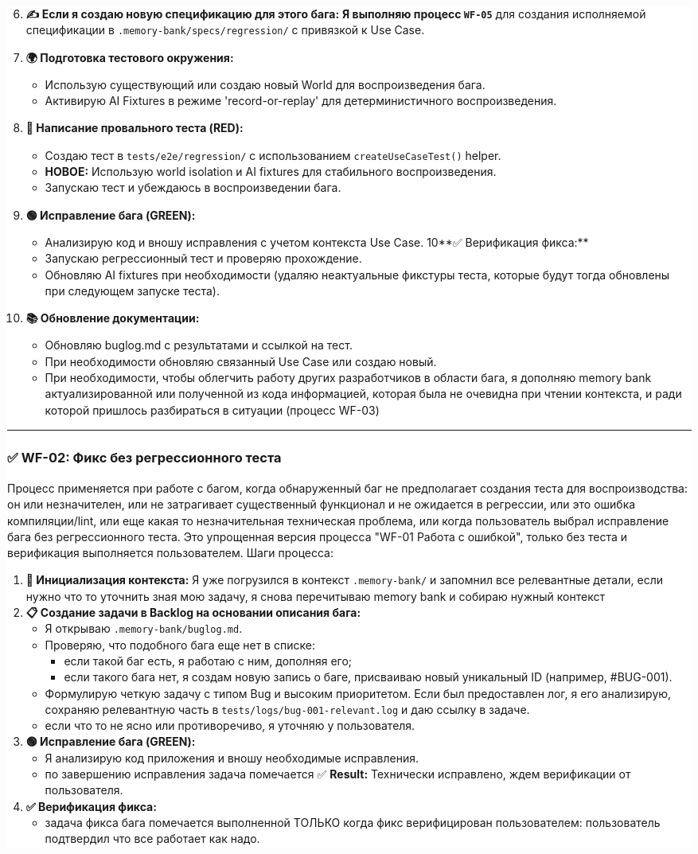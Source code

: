 6. **✍️ Если я создаю новую спецификацию для этого бага:** **Я выполняю процесс `WF-05`** для создания исполняемой
      спецификации в
      `.memory-bank/specs/regression/` с привязкой к Use Case.

7. **🌍 Подготовка тестового окружения:**

    * Использую существующий или создаю новый World для воспроизведения бага.
    * Активирую AI Fixtures в режиме 'record-or-replay' для детерминистичного воспроизведения.

8. **🔴 Написание провального теста (RED):**
    * Создаю тест в `tests/e2e/regression/` с использованием `createUseCaseTest()` helper.
    * **НОВОЕ:** Использую world isolation и AI fixtures для стабильного воспроизведения.
    * Запускаю тест и убеждаюсь в воспроизведении бага.

9. **🟢 Исправление бага (GREEN):**
    * Анализирую код и вношу исправления с учетом контекста Use Case.
      10**✅ Верификация фикса:**
    * Запускаю регрессионный тест и проверяю прохождение.
    * Обновляю AI fixtures при необходимости (удаляю неактуальные фикстуры теста, которые будут тогда обновлены при
      следующем запуске теста).
 
10. **📚 Обновление документации:**
    * Обновляю buglog.md с результатами и ссылкой на тест.
    * При необходимости обновляю связанный Use Case или создаю новый.
    * При необходимости, чтобы облегчить работу других разработчиков в области бага, я дополняю memory bank
      актуализированной или полученной из кода информацией, которая была не очевидна при чтении контекста, и ради
      которой пришлось разбираться в ситуации (процесс WF-03)

---

### ✅ WF-02: Фикс без регрессионного теста

Процесс применяется при работе с багом, когда обнаруженный баг не предполагает создания теста для воспроизводства: он 
или незначителен, или не затрагивает существенный функционал и не ожидается в регрессии, или это ошибка компиляции/lint, 
или еще какая то незначительная техническая проблема, или когда пользователь выбрал исправление бага без 
регрессионного теста. Это упрощенная версия процесса "WF-01 Работа с ошибкой", только без теста и верификация
выполняется пользователем. Шаги процесса:

1. **🚀 Инициализация контекста:** Я уже погрузился в контекст `.memory-bank/` и запомнил все релевантные детали, если нужно
   что то уточнить зная мою задачу, я снова перечитываю memory bank и собираю нужный контекст
2. **📋 Создание задачи в Backlog на основании описания бага:**
    * Я открываю `.memory-bank/buglog.md`.
    * Проверяю, что подобного бага еще нет в списке:
        - если такой баг есть, я работаю с ним, дополняя его;
        - если такого бага нет, я создам новую запись о баге, присваиваю новый уникальный ID (например, #BUG-001).
    * Формулирую четкую задачу с типом Bug и высоким приоритетом. Если был предоставлен лог, я его анализирую, сохраняю
      релевантную часть в `tests/logs/bug-001-relevant.log` и даю ссылку в задаче.
    * если что то не ясно или противоречиво, я уточняю у пользователя.
3. **🟢 Исправление бага (GREEN):**
    * Я анализирую код приложения и вношу необходимые исправления.
    * по завершению исправления задача помечается ✅ **Result:** Технически исправлено, ждем верификации от пользователя.
4. **✅ Верификация фикса:**
    * задача фикса бага помечается выполненной ТОЛЬКО когда фикс верифицирован пользователем: пользователь подтвердил
      что все работает как надо.